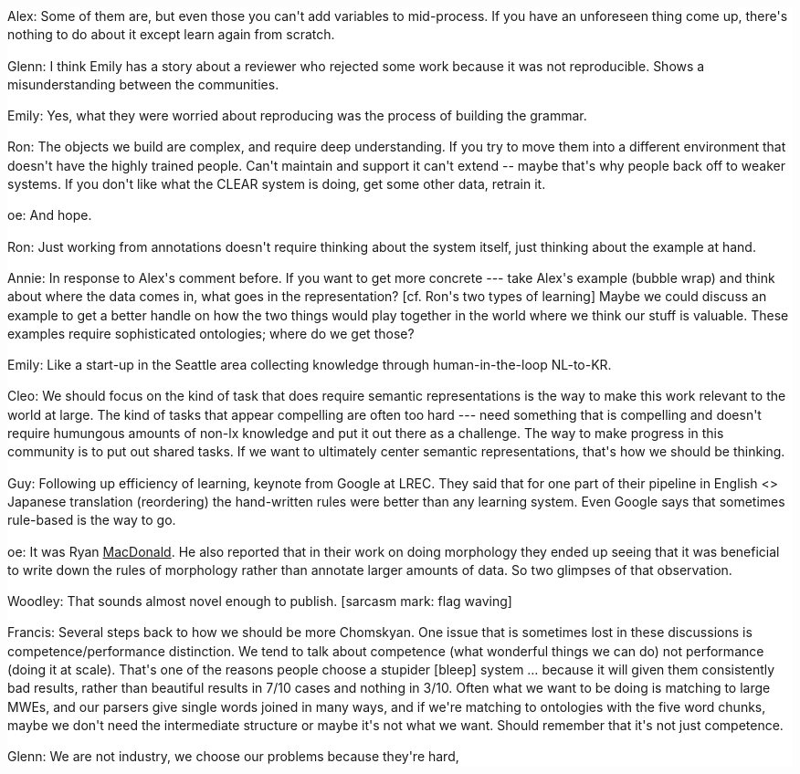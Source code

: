 Alex: Some of them are, but even those you can't add variables to
mid-process. If you have an unforeseen thing come up, there's nothing to
do about it except learn again from scratch.

Glenn: I think Emily has a story about a reviewer who rejected some work
because it was not reproducible. Shows a misunderstanding between the
communities.

Emily: Yes, what they were worried about reproducing was the process of
building the grammar.

Ron: The objects we build are complex, and require deep understanding.
If you try to move them into a different environment that doesn't have
the highly trained people. Can't maintain and support it can't extend --
maybe that's why people back off to weaker systems. If you don't like
what the CLEAR system is doing, get some other data, retrain it.

oe: And hope.

Ron: Just working from annotations doesn't require thinking about the
system itself, just thinking about the example at hand.

Annie: In response to Alex's comment before. If you want to get more
concrete --- take Alex's example (bubble wrap) and think about where the
data comes in, what goes in the representation? \[cf. Ron's two types of
learning\] Maybe we could discuss an example to get a better handle on
how the two things would play together in the world where we think our
stuff is valuable. These examples require sophisticated ontologies;
where do we get those?

Emily: Like a start-up in the Seattle area collecting knowledge through
human-in-the-loop NL-to-KR.

Cleo: We should focus on the kind of task that does require semantic
representations is the way to make this work relevant to the world at
large. The kind of tasks that appear compelling are often too hard ---
need something that is compelling and doesn't require humungous amounts
of non-lx knowledge and put it out there as a challenge. The way to make
progress in this community is to put out shared tasks. If we want to
ultimately center semantic representations, that's how we should be
thinking.

Guy: Following up efficiency of learning, keynote from Google at LREC.
They said that for one part of their pipeline in English &lt;&gt;
Japanese translation (reordering) the hand-written rules were better
than any learning system. Even Google says that sometimes rule-based is
the way to go.

oe: It was Ryan [MacDonald](/MacDonald). He also reported that in their
work on doing morphology they ended up seeing that it was beneficial to
write down the rules of morphology rather than annotate larger amounts
of data. So two glimpses of that observation.

Woodley: That sounds almost novel enough to publish. \[sarcasm mark:
flag waving\]

Francis: Several steps back to how we should be more Chomskyan. One
issue that is sometimes lost in these discussions is
competence/performance distinction. We tend to talk about competence
(what wonderful things we can do) not performance (doing it at scale).
That's one of the reasons people choose a stupider \[bleep\] system …
because it will given them consistently bad results, rather than
beautiful results in 7/10 cases and nothing in 3/10. Often what we want
to be doing is matching to large MWEs, and our parsers give single words
joined in many ways, and if we're matching to ontologies with the five
word chunks, maybe we don't need the intermediate structure or maybe
it's not what we want. Should remember that it's not just competence.

Glenn: We are not industry, we choose our problems because they're hard,